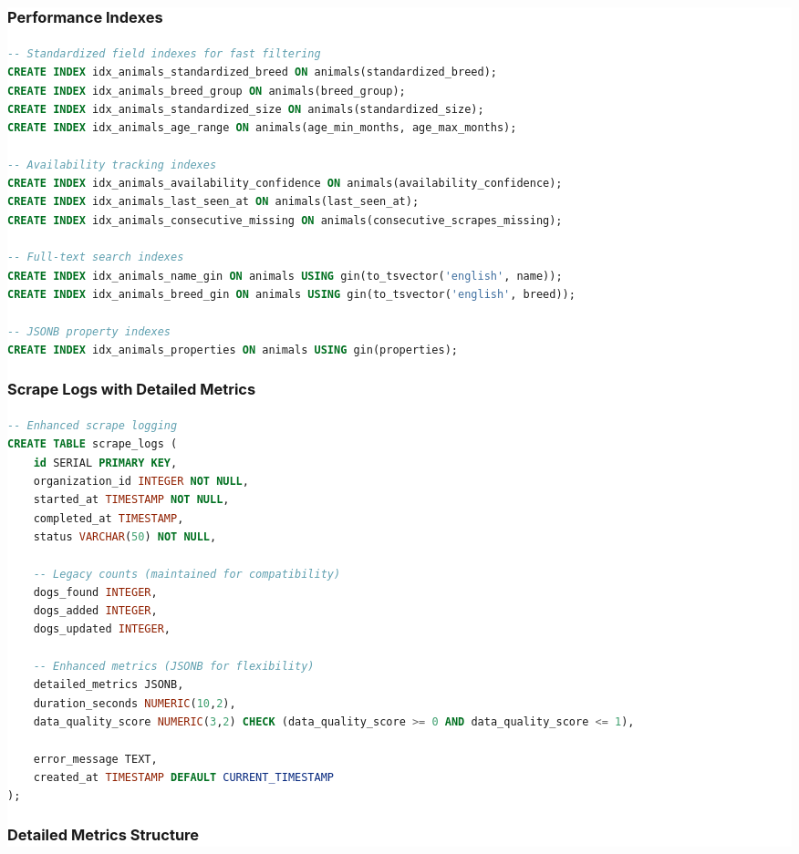 ```sql
```

### Performance Indexes

```sql
-- Standardized field indexes for fast filtering
CREATE INDEX idx_animals_standardized_breed ON animals(standardized_breed);
CREATE INDEX idx_animals_breed_group ON animals(breed_group);
CREATE INDEX idx_animals_standardized_size ON animals(standardized_size);
CREATE INDEX idx_animals_age_range ON animals(age_min_months, age_max_months);

-- Availability tracking indexes
CREATE INDEX idx_animals_availability_confidence ON animals(availability_confidence);
CREATE INDEX idx_animals_last_seen_at ON animals(last_seen_at);
CREATE INDEX idx_animals_consecutive_missing ON animals(consecutive_scrapes_missing);

-- Full-text search indexes
CREATE INDEX idx_animals_name_gin ON animals USING gin(to_tsvector('english', name));
CREATE INDEX idx_animals_breed_gin ON animals USING gin(to_tsvector('english', breed));

-- JSONB property indexes
CREATE INDEX idx_animals_properties ON animals USING gin(properties);
```

### Scrape Logs with Detailed Metrics

```sql
-- Enhanced scrape logging
CREATE TABLE scrape_logs (
    id SERIAL PRIMARY KEY,
    organization_id INTEGER NOT NULL,
    started_at TIMESTAMP NOT NULL,
    completed_at TIMESTAMP,
    status VARCHAR(50) NOT NULL,
    
    -- Legacy counts (maintained for compatibility)
    dogs_found INTEGER,
    dogs_added INTEGER,
    dogs_updated INTEGER,
    
    -- Enhanced metrics (JSONB for flexibility)
    detailed_metrics JSONB,
    duration_seconds NUMERIC(10,2),
    data_quality_score NUMERIC(3,2) CHECK (data_quality_score >= 0 AND data_quality_score <= 1),
    
    error_message TEXT,
    created_at TIMESTAMP DEFAULT CURRENT_TIMESTAMP
);
```

### Detailed Metrics Structure

